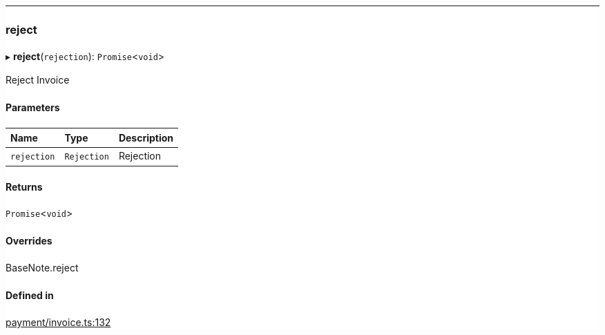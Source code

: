 ___

### reject

▸ **reject**(`rejection`): `Promise`<`void`\>

Reject Invoice

#### Parameters

| Name | Type | Description |
| :------ | :------ | :------ |
| `rejection` | `Rejection` | Rejection |

#### Returns

`Promise`<`void`\>

#### Overrides

BaseNote.reject

#### Defined in

[payment/invoice.ts:132](https://github.com/golemfactory/yajsapi/blob/3969026/yajsapi/payment/invoice.ts#L132)
